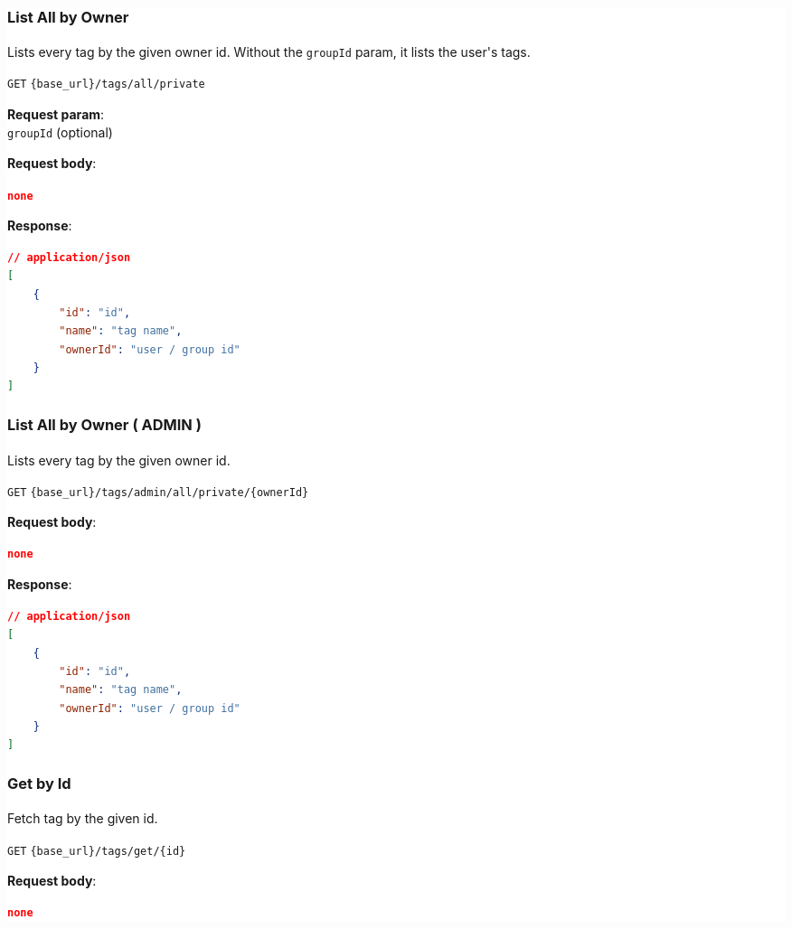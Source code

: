 ### **List All by Owner**
Lists every tag by the given owner id. Without the `groupId` param, it lists the user's tags.

`GET` `{base_url}/tags/all/private`

**Request param**:  
`groupId` (optional)

**Request body**:
```json
none
```

**Response**:
```json
// application/json
[
    {
        "id": "id",
        "name": "tag name",
        "ownerId": "user / group id"
    }
]
```

### **List All by Owner ( ADMIN )**
Lists every tag by the given owner id.

`GET` `{base_url}/tags/admin/all/private/{ownerId}`

**Request body**:
```json
none
```

**Response**:
```json
// application/json
[
    {
        "id": "id",
        "name": "tag name",
        "ownerId": "user / group id"
    }
]
```

### **Get by Id**
Fetch tag by the given id.

`GET` `{base_url}/tags/get/{id}`

**Request body**:
```json
none
```
